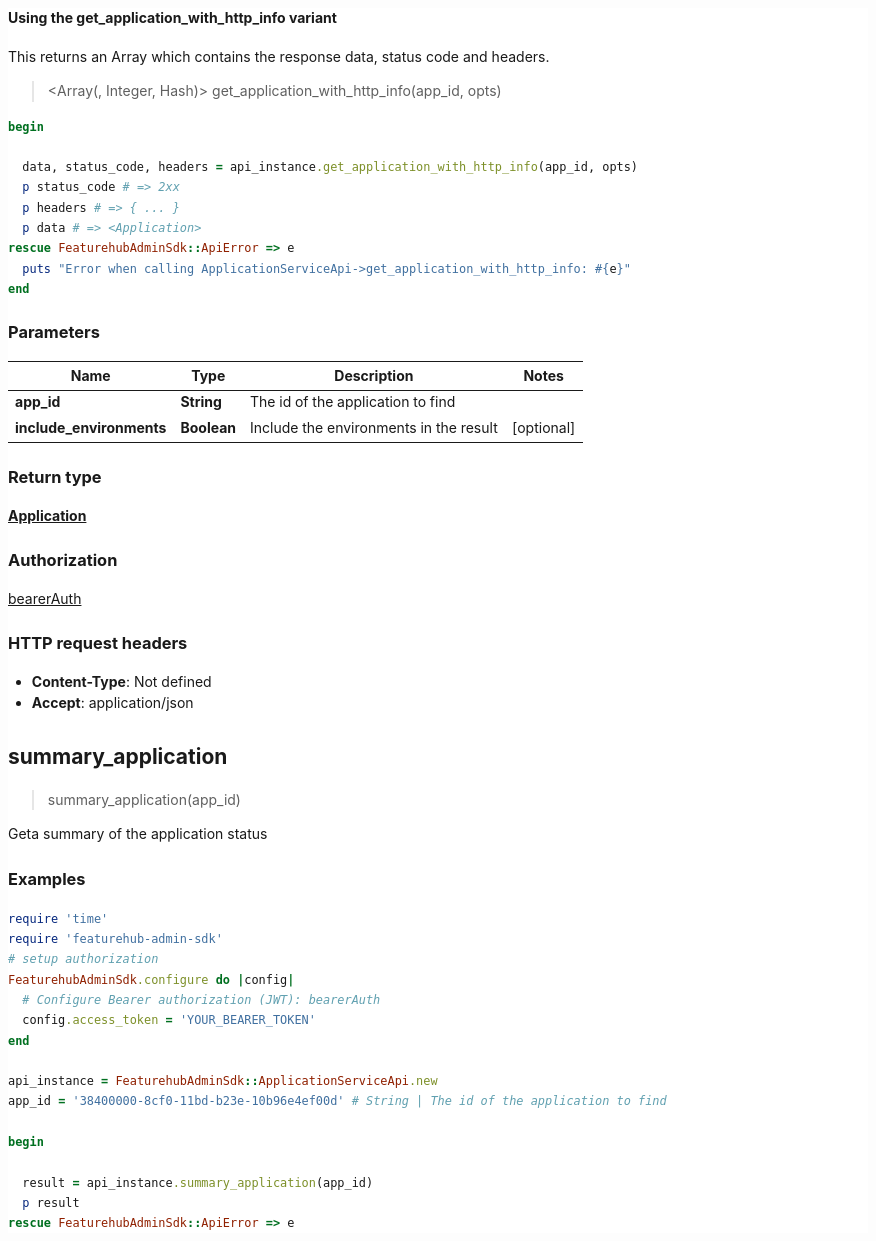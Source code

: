 #### Using the get_application_with_http_info variant

This returns an Array which contains the response data, status code and headers.

> <Array(<Application>, Integer, Hash)> get_application_with_http_info(app_id, opts)

```ruby
begin
  
  data, status_code, headers = api_instance.get_application_with_http_info(app_id, opts)
  p status_code # => 2xx
  p headers # => { ... }
  p data # => <Application>
rescue FeaturehubAdminSdk::ApiError => e
  puts "Error when calling ApplicationServiceApi->get_application_with_http_info: #{e}"
end
```

### Parameters

| Name | Type | Description | Notes |
| ---- | ---- | ----------- | ----- |
| **app_id** | **String** | The id of the application to find |  |
| **include_environments** | **Boolean** | Include the environments in the result | [optional] |

### Return type

[**Application**](Application.md)

### Authorization

[bearerAuth](../README.md#bearerAuth)

### HTTP request headers

- **Content-Type**: Not defined
- **Accept**: application/json


## summary_application

> <ApplicationSummary> summary_application(app_id)



Geta summary of the application status

### Examples

```ruby
require 'time'
require 'featurehub-admin-sdk'
# setup authorization
FeaturehubAdminSdk.configure do |config|
  # Configure Bearer authorization (JWT): bearerAuth
  config.access_token = 'YOUR_BEARER_TOKEN'
end

api_instance = FeaturehubAdminSdk::ApplicationServiceApi.new
app_id = '38400000-8cf0-11bd-b23e-10b96e4ef00d' # String | The id of the application to find

begin
  
  result = api_instance.summary_application(app_id)
  p result
rescue FeaturehubAdminSdk::ApiError => e
```